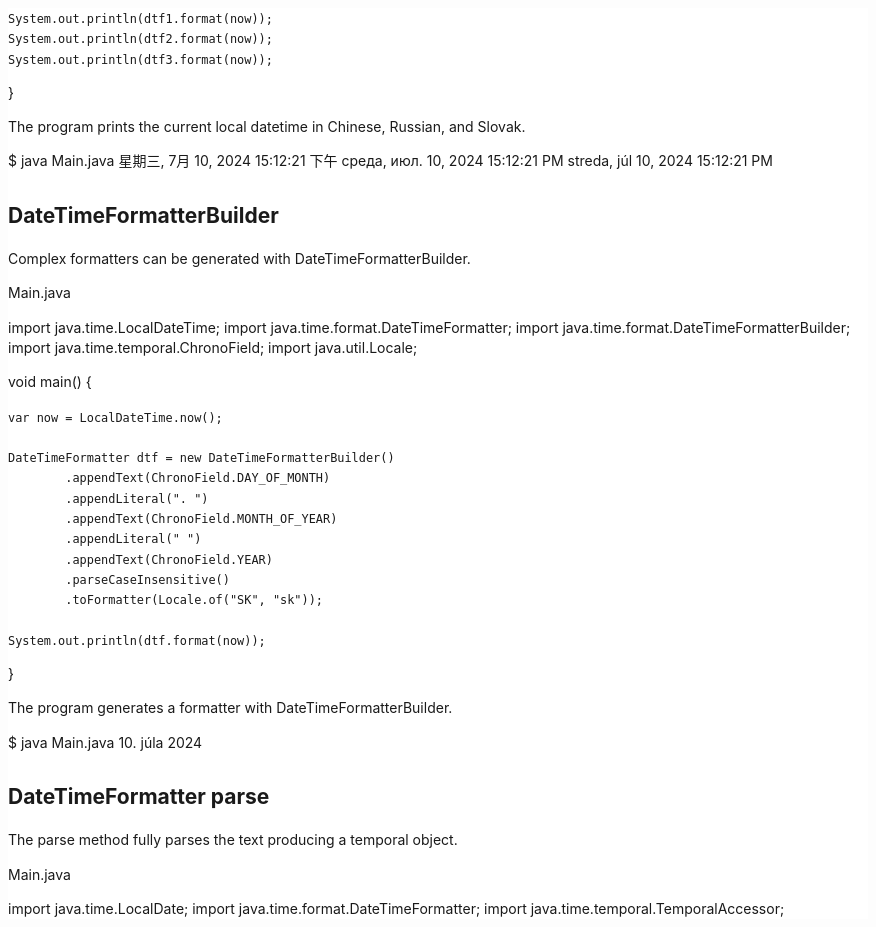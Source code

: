     System.out.println(dtf1.format(now));
    System.out.println(dtf2.format(now));
    System.out.println(dtf3.format(now));
}

The program prints the current local datetime in Chinese, Russian, and Slovak.

$ java Main.java
星期三, 7月 10, 2024 15:12:21 下午
среда, июл. 10, 2024 15:12:21 PM
streda, júl 10, 2024 15:12:21 PM

## DateTimeFormatterBuilder

Complex formatters can be generated with DateTimeFormatterBuilder.

Main.java
  

import java.time.LocalDateTime;
import java.time.format.DateTimeFormatter;
import java.time.format.DateTimeFormatterBuilder;
import java.time.temporal.ChronoField;
import java.util.Locale;

void main() {

    var now = LocalDateTime.now();

    DateTimeFormatter dtf = new DateTimeFormatterBuilder()
            .appendText(ChronoField.DAY_OF_MONTH)
            .appendLiteral(". ")
            .appendText(ChronoField.MONTH_OF_YEAR)
            .appendLiteral(" ")
            .appendText(ChronoField.YEAR)
            .parseCaseInsensitive()
            .toFormatter(Locale.of("SK", "sk"));

    System.out.println(dtf.format(now));
}

The program generates a formatter with DateTimeFormatterBuilder.

$ java Main.java
10. júla 2024

## DateTimeFormatter parse

The parse method fully parses the text producing a temporal object.

Main.java
  

import java.time.LocalDate;
import java.time.format.DateTimeFormatter;
import java.time.temporal.TemporalAccessor;
